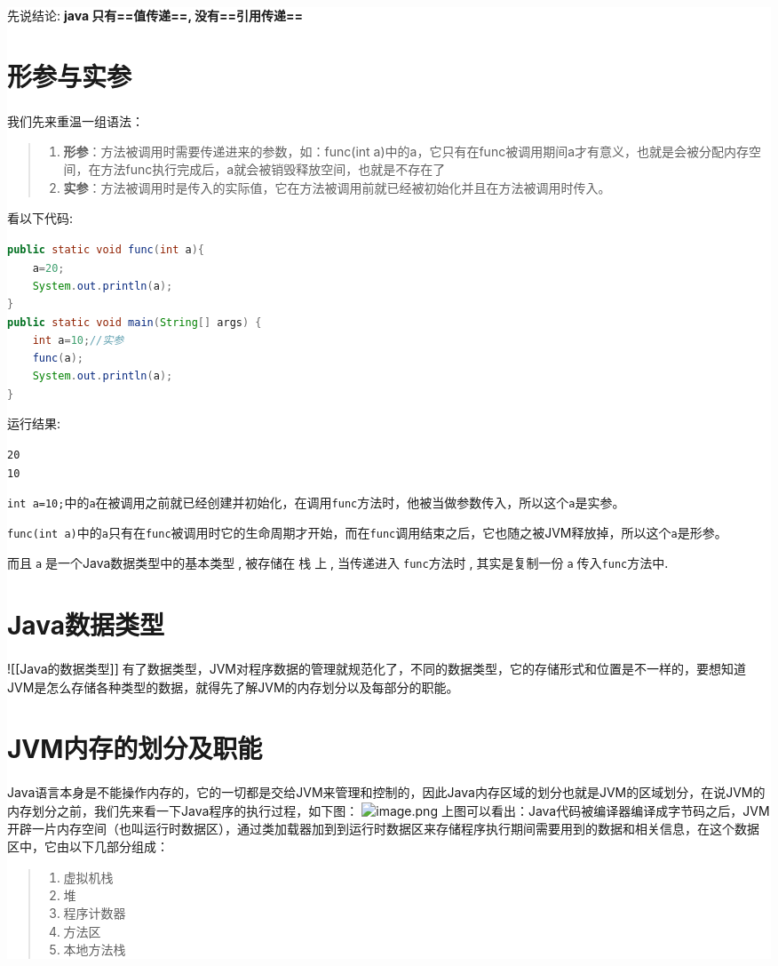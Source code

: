 
先说结论: **java 只有==值传递==, 没有==引用传递==**

# 形参与实参
我们先来重温一组语法：

> 1.  **形参**：方法被调用时需要传递进来的参数，如：func(int a)中的a，它只有在func被调用期间a才有意义，也就是会被分配内存空间，在方法func执行完成后，a就会被销毁释放空间，也就是不存在了
> 2.  **实参**：方法被调用时是传入的实际值，它在方法被调用前就已经被初始化并且在方法被调用时传入。

看以下代码:
```java
public static void func(int a){
	a=20;
	System.out.println(a);
}
public static void main(String[] args) {
	int a=10;//实参
	func(a);
	System.out.println(a);
}
```

运行结果:
```
20
10
```

`int a=10;`中的`a`在被调用之前就已经创建并初始化，在调用`func`方法时，他被当做参数传入，所以这个`a`是实参。  

`func(int a)`中的`a`只有在`func`被调用时它的生命周期才开始，而在`func`调用结束之后，它也随之被JVM释放掉，所以这个`a`是形参。

而且 `a` 是一个Java数据类型中的基本类型 , 被存储在 栈 上 , 当传递进入 `func`方法时 , 其实是复制一份 `a` 传入`func`方法中.

# Java数据类型
![[Java的数据类型]]
有了数据类型，JVM对程序数据的管理就规范化了，不同的数据类型，它的存储形式和位置是不一样的，要想知道JVM是怎么存储各种类型的数据，就得先了解JVM的内存划分以及每部分的职能。


# JVM内存的划分及职能
Java语言本身是不能操作内存的，它的一切都是交给JVM来管理和控制的，因此Java内存区域的划分也就是JVM的区域划分，在说JVM的内存划分之前，我们先来看一下Java程序的执行过程，如下图：
![image.png](https://image-1311137268.cos.ap-chengdu.myqcloud.com/SiYuan/20230407134217.png)
上图可以看出：Java代码被编译器编译成字节码之后，JVM开辟一片内存空间（也叫运行时数据区），通过类加载器加到到运行时数据区来存储程序执行期间需要用到的数据和相关信息，在这个数据区中，它由以下几部分组成：
>1. 虚拟机栈
>2. 堆
>3. 程序计数器
>4. 方法区
>5. 本地方法栈
